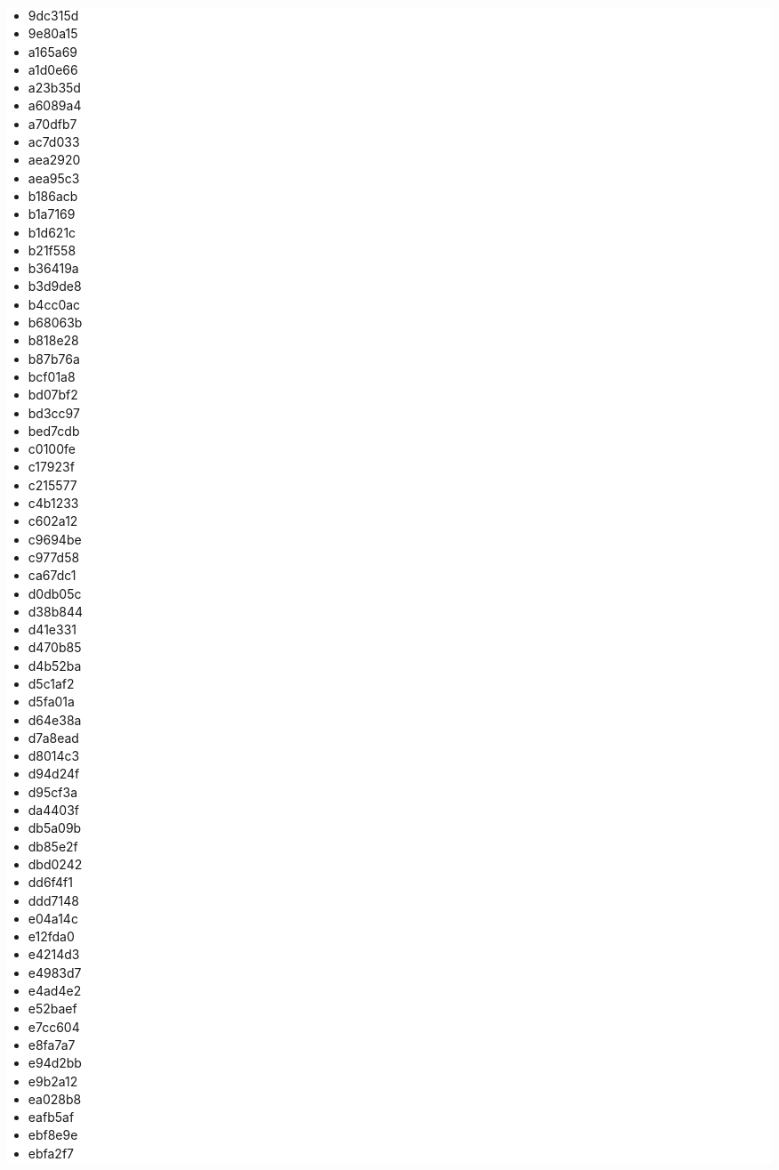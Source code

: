 - 9dc315d
- 9e80a15
- a165a69
- a1d0e66
- a23b35d
- a6089a4
- a70dfb7
- ac7d033
- aea2920
- aea95c3
- b186acb
- b1a7169
- b1d621c
- b21f558
- b36419a
- b3d9de8
- b4cc0ac
- b68063b
- b818e28
- b87b76a
- bcf01a8
- bd07bf2
- bd3cc97
- bed7cdb
- c0100fe
- c17923f
- c215577
- c4b1233
- c602a12
- c9694be
- c977d58
- ca67dc1
- d0db05c
- d38b844
- d41e331
- d470b85
- d4b52ba
- d5c1af2
- d5fa01a
- d64e38a
- d7a8ead
- d8014c3
- d94d24f
- d95cf3a
- da4403f
- db5a09b
- db85e2f
- dbd0242
- dd6f4f1
- ddd7148
- e04a14c
- e12fda0
- e4214d3
- e4983d7
- e4ad4e2
- e52baef
- e7cc604
- e8fa7a7
- e94d2bb
- e9b2a12
- ea028b8
- eafb5af
- ebf8e9e
- ebfa2f7